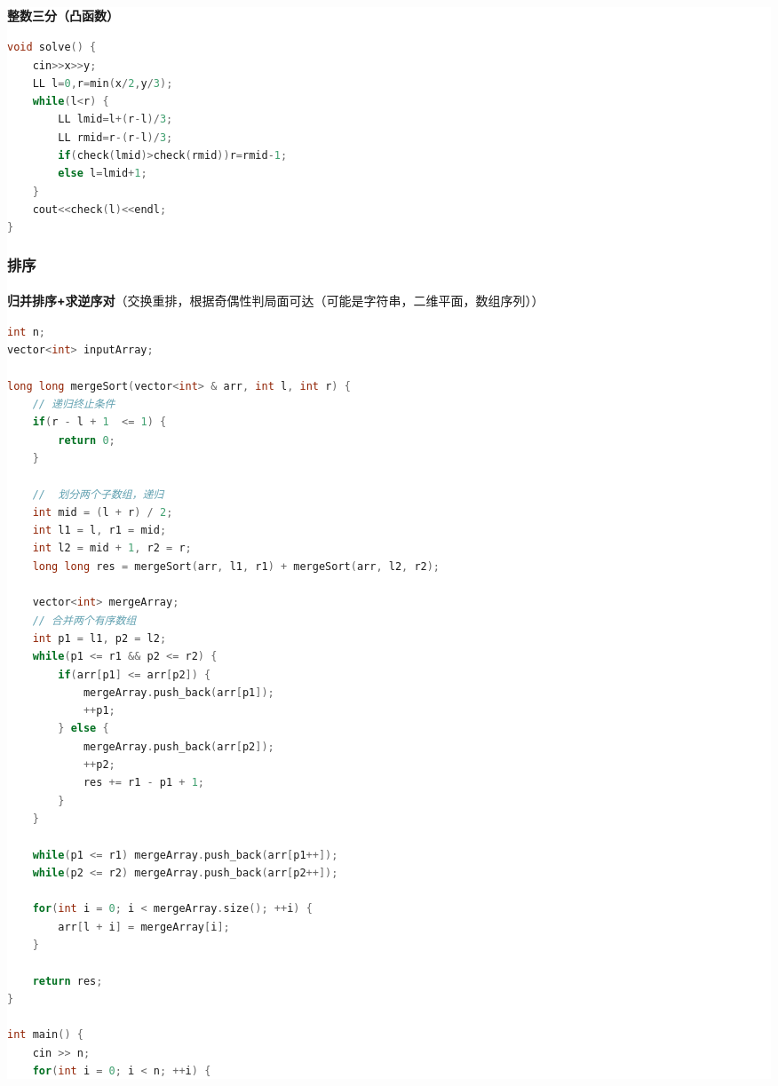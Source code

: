 

**整数三分（凸函数）**

```c++
void solve() {
	cin>>x>>y;
	LL l=0,r=min(x/2,y/3);
	while(l<r) {
		LL lmid=l+(r-l)/3;
		LL rmid=r-(r-l)/3;
		if(check(lmid)>check(rmid))r=rmid-1;
		else l=lmid+1;
	}
	cout<<check(l)<<endl;
}
```



### 排序

**归并排序+求逆序对**（交换重排，根据奇偶性判局面可达（可能是字符串，二维平面，数组序列））

```c++
int n;
vector<int> inputArray;

long long mergeSort(vector<int> & arr, int l, int r) {
    // 递归终止条件
    if(r - l + 1  <= 1) {
        return 0;
    }
    
    //  划分两个子数组，递归
    int mid = (l + r) / 2;
    int l1 = l, r1 = mid;
    int l2 = mid + 1, r2 = r;
    long long res = mergeSort(arr, l1, r1) + mergeSort(arr, l2, r2);
    
    vector<int> mergeArray;
    // 合并两个有序数组
    int p1 = l1, p2 = l2;
    while(p1 <= r1 && p2 <= r2) {
        if(arr[p1] <= arr[p2]) {
            mergeArray.push_back(arr[p1]);
            ++p1;
        } else {
            mergeArray.push_back(arr[p2]);
            ++p2;
            res += r1 - p1 + 1;
        }
    }
    
    while(p1 <= r1) mergeArray.push_back(arr[p1++]);
    while(p2 <= r2) mergeArray.push_back(arr[p2++]);
    
    for(int i = 0; i < mergeArray.size(); ++i) {
        arr[l + i] = mergeArray[i]; 
    }
    
    return res;
}

int main() {
    cin >> n;
    for(int i = 0; i < n; ++i) {
```